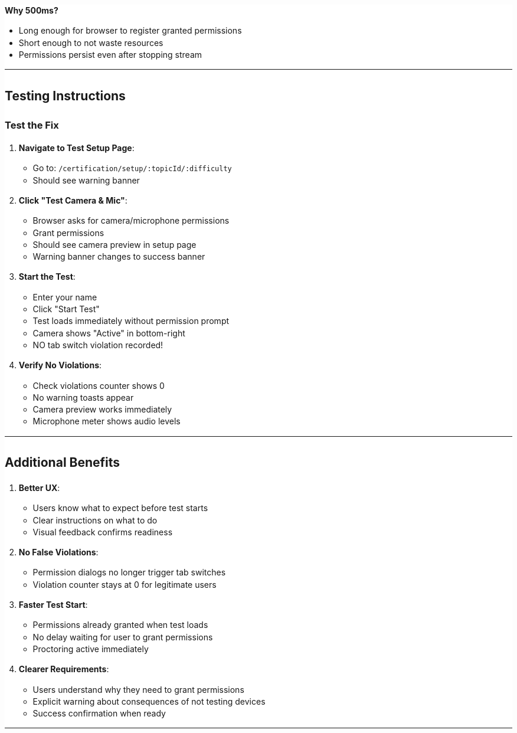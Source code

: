 **Why 500ms?**
- Long enough for browser to register granted permissions
- Short enough to not waste resources
- Permissions persist even after stopping stream

---

## Testing Instructions

### Test the Fix

1. **Navigate to Test Setup Page**:
   - Go to: `/certification/setup/:topicId/:difficulty`
   - Should see warning banner

2. **Click "Test Camera & Mic"**:
   - Browser asks for camera/microphone permissions
   - Grant permissions
   - Should see camera preview in setup page
   - Warning banner changes to success banner

3. **Start the Test**:
   - Enter your name
   - Click "Start Test"
   - Test loads immediately without permission prompt
   - Camera shows "Active" in bottom-right
   - NO tab switch violation recorded!

4. **Verify No Violations**:
   - Check violations counter shows 0
   - No warning toasts appear
   - Camera preview works immediately
   - Microphone meter shows audio levels

---

## Additional Benefits

1. **Better UX**: 
   - Users know what to expect before test starts
   - Clear instructions on what to do
   - Visual feedback confirms readiness

2. **No False Violations**:
   - Permission dialogs no longer trigger tab switches
   - Violation counter stays at 0 for legitimate users

3. **Faster Test Start**:
   - Permissions already granted when test loads
   - No delay waiting for user to grant permissions
   - Proctoring active immediately

4. **Clearer Requirements**:
   - Users understand why they need to grant permissions
   - Explicit warning about consequences of not testing devices
   - Success confirmation when ready

---